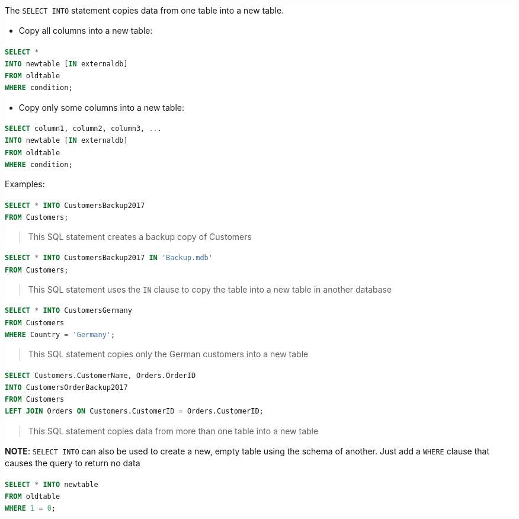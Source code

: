 The `SELECT INTO` statement copies data from one table into a new table.

- Copy all columns into a new table:

```sql
SELECT *
INTO newtable [IN externaldb]
FROM oldtable
WHERE condition;
```

- Copy only some columns into a new table:

```sql
SELECT column1, column2, column3, ...
INTO newtable [IN externaldb]
FROM oldtable
WHERE condition;
```

Examples:

```sql
SELECT * INTO CustomersBackup2017
FROM Customers;
```

> This SQL statement creates a backup copy of Customers

```sql
SELECT * INTO CustomersBackup2017 IN 'Backup.mdb'
FROM Customers;
```

> This SQL statement uses the `IN` clause to copy the table into a new table in another database

```sql
SELECT * INTO CustomersGermany
FROM Customers
WHERE Country = 'Germany';
```

> This SQL statement copies only the German customers into a new table

```sql
SELECT Customers.CustomerName, Orders.OrderID
INTO CustomersOrderBackup2017
FROM Customers
LEFT JOIN Orders ON Customers.CustomerID = Orders.CustomerID;
```

> This SQL statement copies data from more than one table into a new table

**NOTE**: `SELECT INTO` can also be used to create a new, empty table using the schema of another. Just add a `WHERE` clause that causes the query to return no data

```sql
SELECT * INTO newtable
FROM oldtable
WHERE 1 = 0;
```

